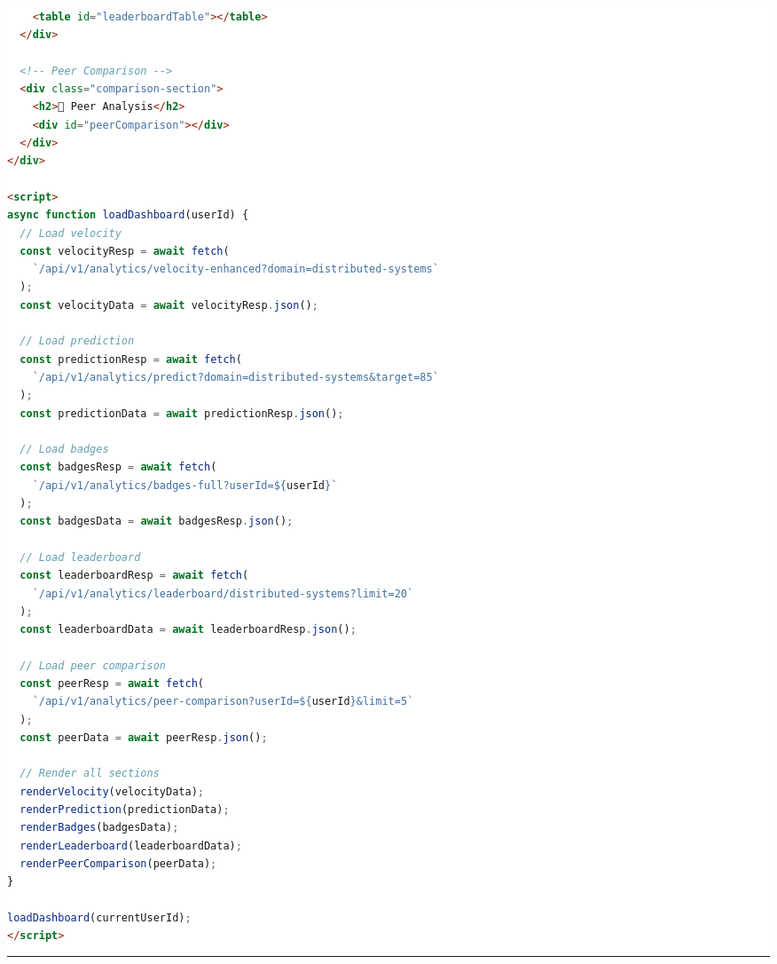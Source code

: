 ```html
    <table id="leaderboardTable"></table>
  </div>

  <!-- Peer Comparison -->
  <div class="comparison-section">
    <h2>👥 Peer Analysis</h2>
    <div id="peerComparison"></div>
  </div>
</div>

<script>
async function loadDashboard(userId) {
  // Load velocity
  const velocityResp = await fetch(
    `/api/v1/analytics/velocity-enhanced?domain=distributed-systems`
  );
  const velocityData = await velocityResp.json();

  // Load prediction
  const predictionResp = await fetch(
    `/api/v1/analytics/predict?domain=distributed-systems&target=85`
  );
  const predictionData = await predictionResp.json();

  // Load badges
  const badgesResp = await fetch(
    `/api/v1/analytics/badges-full?userId=${userId}`
  );
  const badgesData = await badgesResp.json();

  // Load leaderboard
  const leaderboardResp = await fetch(
    `/api/v1/analytics/leaderboard/distributed-systems?limit=20`
  );
  const leaderboardData = await leaderboardResp.json();

  // Load peer comparison
  const peerResp = await fetch(
    `/api/v1/analytics/peer-comparison?userId=${userId}&limit=5`
  );
  const peerData = await peerResp.json();

  // Render all sections
  renderVelocity(velocityData);
  renderPrediction(predictionData);
  renderBadges(badgesData);
  renderLeaderboard(leaderboardData);
  renderPeerComparison(peerData);
}

loadDashboard(currentUserId);
</script>
```

---